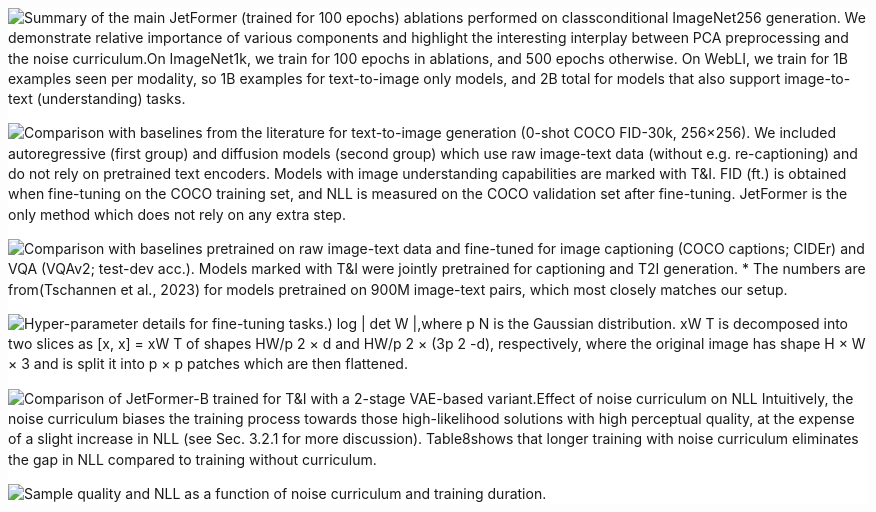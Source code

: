 ![Summary of the main JetFormer (trained for 100 epochs) ablations performed on classconditional ImageNet256 generation. We demonstrate relative importance of various components and highlight the interesting interplay between PCA preprocessing and the noise curriculum.On ImageNet1k, we train for 100 epochs in ablations, and 500 epochs otherwise. On WebLI, we train for 1B examples seen per modality, so 1B examples for text-to-image only models, and 2B total for models that also support image-to-text (understanding) tasks.]()

![Comparison with baselines from the literature for text-to-image generation (0-shot COCO FID-30k, 256×256). We included autoregressive (first group) and diffusion models (second group) which use raw image-text data (without e.g. re-captioning) and do not rely on pretrained text encoders. Models with image understanding capabilities are marked with T&I. FID (ft.) is obtained when fine-tuning on the COCO training set, and NLL is measured on the COCO validation set after fine-tuning. JetFormer is the only method which does not rely on any extra step.]()

![Comparison with baselines pretrained on raw image-text data and fine-tuned for image captioning (COCO captions; CIDEr) and VQA (VQAv2; test-dev acc.). Models marked with T&I were jointly pretrained for captioning and T2I generation. * The numbers are from(Tschannen et al., 2023) for models pretrained on 900M image-text pairs, which most closely matches our setup.]()

![Hyper-parameter details for fine-tuning tasks.) log | det W |,where p N is the Gaussian distribution. xW T is decomposed into two slices as [x, x] = xW T of shapes HW/p 2 × d and HW/p 2 × (3p 2 -d), respectively, where the original image has shape H × W × 3 and is split it into p × p patches which are then flattened.]()

![Comparison of JetFormer-B trained for T&I with a 2-stage VAE-based variant.Effect of noise curriculum on NLL Intuitively, the noise curriculum biases the training process towards those high-likelihood solutions with high perceptual quality, at the expense of a slight increase in NLL (see Sec. 3.2.1 for more discussion). Table8shows that longer training with noise curriculum eliminates the gap in NLL compared to training without curriculum.]()

![Sample quality and NLL as a function of noise curriculum and training duration.]()

